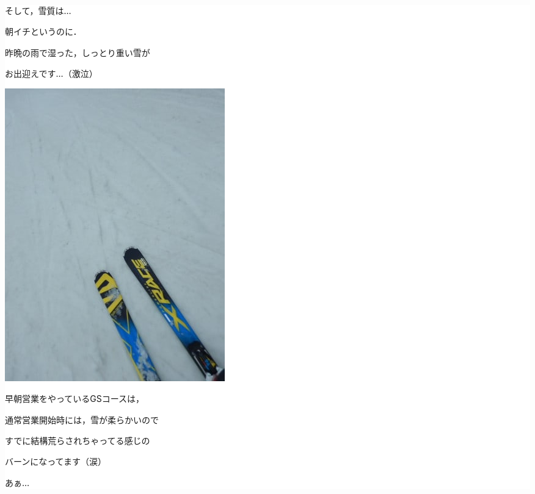 


そして，雪質は…


朝イチというのに．


昨晩の雨で湿った，しっとり重い雪が


お出迎えです…（激泣）




![ff25a9622c06620776b80cda1e58f3ef.jpg](images/ff25a9622c06620776b80cda1e58f3ef.jpg)




早朝営業をやっているGSコースは，


通常営業開始時には，雪が柔らかいので


すでに結構荒らされちゃってる感じの


バーンになってます（涙）





あぁ…


